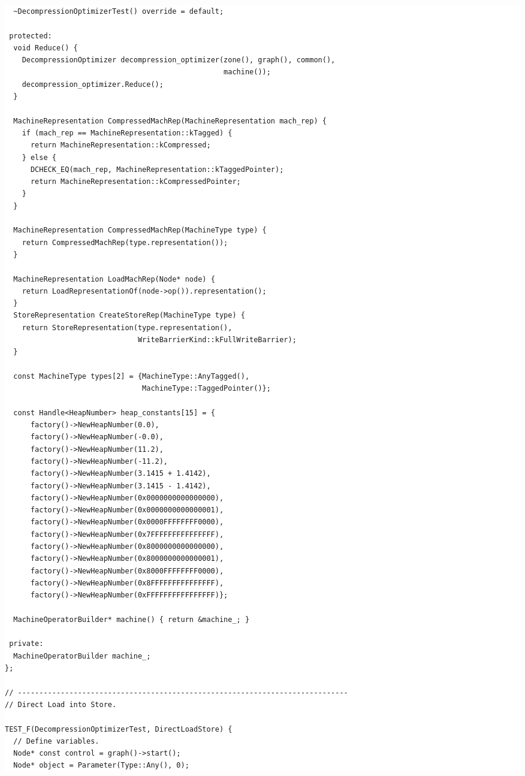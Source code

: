 ```
  ~DecompressionOptimizerTest() override = default;

 protected:
  void Reduce() {
    DecompressionOptimizer decompression_optimizer(zone(), graph(), common(),
                                                   machine());
    decompression_optimizer.Reduce();
  }

  MachineRepresentation CompressedMachRep(MachineRepresentation mach_rep) {
    if (mach_rep == MachineRepresentation::kTagged) {
      return MachineRepresentation::kCompressed;
    } else {
      DCHECK_EQ(mach_rep, MachineRepresentation::kTaggedPointer);
      return MachineRepresentation::kCompressedPointer;
    }
  }

  MachineRepresentation CompressedMachRep(MachineType type) {
    return CompressedMachRep(type.representation());
  }

  MachineRepresentation LoadMachRep(Node* node) {
    return LoadRepresentationOf(node->op()).representation();
  }
  StoreRepresentation CreateStoreRep(MachineType type) {
    return StoreRepresentation(type.representation(),
                               WriteBarrierKind::kFullWriteBarrier);
  }

  const MachineType types[2] = {MachineType::AnyTagged(),
                                MachineType::TaggedPointer()};

  const Handle<HeapNumber> heap_constants[15] = {
      factory()->NewHeapNumber(0.0),
      factory()->NewHeapNumber(-0.0),
      factory()->NewHeapNumber(11.2),
      factory()->NewHeapNumber(-11.2),
      factory()->NewHeapNumber(3.1415 + 1.4142),
      factory()->NewHeapNumber(3.1415 - 1.4142),
      factory()->NewHeapNumber(0x0000000000000000),
      factory()->NewHeapNumber(0x0000000000000001),
      factory()->NewHeapNumber(0x0000FFFFFFFF0000),
      factory()->NewHeapNumber(0x7FFFFFFFFFFFFFFF),
      factory()->NewHeapNumber(0x8000000000000000),
      factory()->NewHeapNumber(0x8000000000000001),
      factory()->NewHeapNumber(0x8000FFFFFFFF0000),
      factory()->NewHeapNumber(0x8FFFFFFFFFFFFFFF),
      factory()->NewHeapNumber(0xFFFFFFFFFFFFFFFF)};

  MachineOperatorBuilder* machine() { return &machine_; }

 private:
  MachineOperatorBuilder machine_;
};

// -----------------------------------------------------------------------------
// Direct Load into Store.

TEST_F(DecompressionOptimizerTest, DirectLoadStore) {
  // Define variables.
  Node* const control = graph()->start();
  Node* object = Parameter(Type::Any(), 0);
```